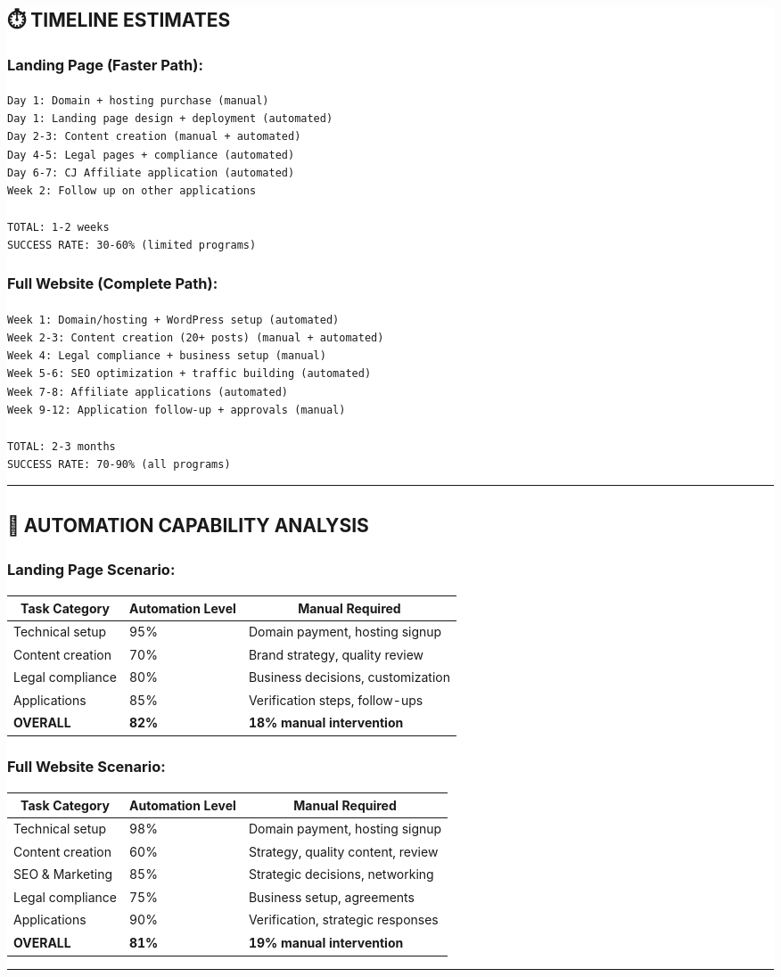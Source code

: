
## ⏱️ **TIMELINE ESTIMATES**

### **Landing Page (Faster Path):**
```
Day 1: Domain + hosting purchase (manual)
Day 1: Landing page design + deployment (automated)
Day 2-3: Content creation (manual + automated)
Day 4-5: Legal pages + compliance (automated)
Day 6-7: CJ Affiliate application (automated)
Week 2: Follow up on other applications

TOTAL: 1-2 weeks
SUCCESS RATE: 30-60% (limited programs)
```

### **Full Website (Complete Path):**
```
Week 1: Domain/hosting + WordPress setup (automated)
Week 2-3: Content creation (20+ posts) (manual + automated)
Week 4: Legal compliance + business setup (manual)
Week 5-6: SEO optimization + traffic building (automated)
Week 7-8: Affiliate applications (automated)
Week 9-12: Application follow-up + approvals (manual)

TOTAL: 2-3 months
SUCCESS RATE: 70-90% (all programs)
```

---

## 🎯 **AUTOMATION CAPABILITY ANALYSIS**

### **Landing Page Scenario:**
| Task Category | Automation Level | Manual Required |
|---------------|------------------|-----------------|
| Technical setup | 95% | Domain payment, hosting signup |
| Content creation | 70% | Brand strategy, quality review |
| Legal compliance | 80% | Business decisions, customization |
| Applications | 85% | Verification steps, follow-ups |
| **OVERALL** | **82%** | **18% manual intervention** |

### **Full Website Scenario:**
| Task Category | Automation Level | Manual Required |
|---------------|------------------|-----------------|
| Technical setup | 98% | Domain payment, hosting signup |
| Content creation | 60% | Strategy, quality content, review |
| SEO & Marketing | 85% | Strategic decisions, networking |
| Legal compliance | 75% | Business setup, agreements |
| Applications | 90% | Verification, strategic responses |
| **OVERALL** | **81%** | **19% manual intervention** |

---